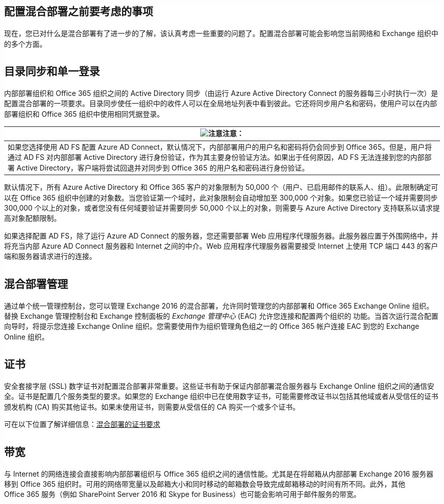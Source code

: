 
## 配置混合部署之前要考虑的事项

现在，您已对什么是混合部署有了进一步的了解，该认真考虑一些重要的问题了。配置混合部署可能会影响您当前网络和 Exchange 组织中的多个方面。

## 目录同步和单一登录

内部部署组织和 Office 365 组织之间的 Active Directory 同步（由运行 Azure Active Directory Connect 的服务器每三小时执行一次）是配置混合部署的一项要求。目录同步使任一组织中的收件人可以在全局地址列表中看到彼此。它还将同步用户名和密码，使用户可以在内部部署组织和 Office 365 组织中使用相同凭据登录。

<table>
<thead>
<tr class="header">
<th><img src="images/Dn986544.note(EXCHG.150).gif" title="注意" alt="注意" />注意：</th>
</tr>
</thead>
<tbody>
<tr class="odd">
<td>如果您选择使用 AD FS 配置 Azure AD Connect，默认情况下，内部部署用户的用户名和密码将仍会同步到 Office 365。但是，用户将通过 AD FS 对内部部署 Active Directory 进行身份验证，作为其主要身份验证方法。如果出于任何原因，AD FS 无法连接到您的内部部署 Active Directory，客户端将尝试回退并对同步到 Office 365 的用户名和密码进行身份验证。</td>
</tr>
</tbody>
</table>


默认情况下，所有 Azure Active Directory 和 Office 365 客户的对象限制为 50,000 个（用户、已启用邮件的联系人、组）。此限制确定可以在 Office 365 组织中创建的对象数。当您验证第一个域时，此对象限制会自动增加至 300,000 个对象。如果您已验证一个域并需要同步 300,000 个以上的对象，或者您没有任何域要验证并需要同步 50,000 个以上的对象，则需要与 Azure Active Directory 支持联系以请求提高对象配额限制。

如果选择配置 AD FS，除了运行 Azure AD Connect 的服务器，您还需要部署 Web 应用程序代理服务器。此服务器应置于外围网络中，并将充当内部 Azure AD Connect 服务器和 Internet 之间的中介。Web 应用程序代理服务器需要接受 Internet 上使用 TCP 端口 443 的客户端和服务器请求进行的连接。

## 混合部署管理

通过单个统一管理控制台，您可以管理 Exchange 2016 的混合部署，允许同时管理您的内部部署和 Office 365 Exchange Online 组织。替换 Exchange 管理控制台和 Exchange 控制面板的 *Exchange 管理中心* (EAC) 允许您连接和配置两个组织的 功能。当首次运行混合配置向导时，将提示您连接 Exchange Online 组织。您需要使用作为组织管理角色组之一的 Office 365 帐户连接 EAC 到您的 Exchange Online 组织。

## 证书

安全套接字层 (SSL) 数字证书对配置混合部署非常重要。这些证书有助于保证内部部署混合服务器与 Exchange Online 组织之间的通信安全。证书是配置几个服务类型的要求。如果您的 Exchange 组织中已在使用数字证书，可能需要修改证书以包括其他域或者从受信任的证书颁发机构 (CA) 购买其他证书。如果未使用证书，则需要从受信任的 CA 购买一个或多个证书。

可在以下位置了解详细信息：[混合部署的证书要求](certificate-requirements-for-hybrid-deployments-exchange-2013-help.md)

## 带宽

与 Internet 的网络连接会直接影响内部部署组织与 Office 365 组织之间的通信性能。尤其是在将邮箱从内部部署 Exchange 2016 服务器移到 Office 365 组织时。可用的网络带宽量以及邮箱大小和同时移动的邮箱数会导致完成邮箱移动的时间有所不同。此外，其他 Office 365 服务（例如 SharePoint Server 2016 和 Skype for Business）也可能会影响可用于邮件服务的带宽。
